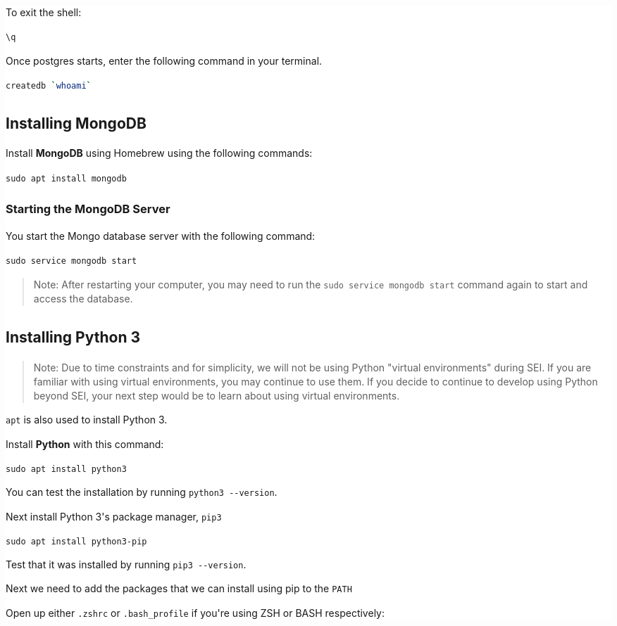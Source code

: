 To exit the shell:

```sh
\q
```

Once postgres starts, enter the following command in your terminal.

```sh
createdb `whoami`
```

## Installing MongoDB

Install **MongoDB** using Homebrew using the following commands:

```
sudo apt install mongodb
```

### Starting the MongoDB Server

You start the Mongo database server with the following command:

```
sudo service mongodb start
```

> Note: After restarting your computer, you may need to run the `sudo service mongodb start` command again to start and access the database.


## Installing Python 3

> Note: Due to time constraints and for simplicity, we will not be using Python "virtual environments" during SEI.  If you are familiar with using virtual environments, you may continue to use them.  If you decide to continue to develop using Python beyond SEI, your next step would be to learn about using virtual environments.

`apt` is also used to install Python 3. 

Install **Python** with this command: 

```
sudo apt install python3
``` 

You can test the installation by running `python3 --version`.

Next install Python 3's package manager, `pip3` 

```
sudo apt install python3-pip
```

Test that it was installed by running `pip3 --version`.


Next we need to add the packages that we can install using pip to the `PATH`

Open up either `.zshrc` or `.bash_profile` if you're using ZSH or BASH respectively:
